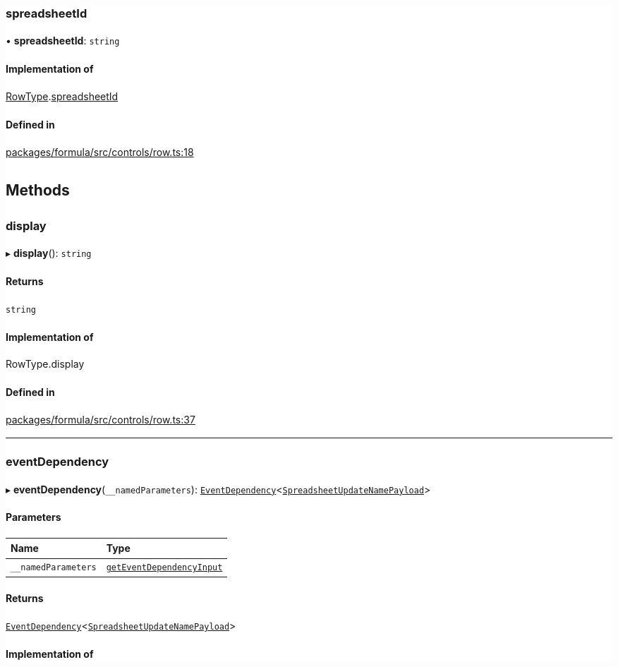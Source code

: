 
### <a id="spreadsheetid" name="spreadsheetid"></a> spreadsheetId

• **spreadsheetId**: `string`

#### Implementation of

[RowType](../interfaces/RowType.md).[spreadsheetId](../interfaces/RowType.md#spreadsheetid)

#### Defined in

[packages/formula/src/controls/row.ts:18](https://github.com/mashcard/mashcard/blob/main/packages/formula/src/controls/row.ts#L18)

## Methods

### <a id="display" name="display"></a> display

▸ **display**(): `string`

#### Returns

`string`

#### Implementation of

RowType.display

#### Defined in

[packages/formula/src/controls/row.ts:37](https://github.com/mashcard/mashcard/blob/main/packages/formula/src/controls/row.ts#L37)

---

### <a id="eventdependency" name="eventdependency"></a> eventDependency

▸ **eventDependency**(`__namedParameters`): [`EventDependency`](../interfaces/EventDependency.md)<[`SpreadsheetUpdateNamePayload`](../README.md#spreadsheetupdatenamepayload)\>

#### Parameters

| Name                | Type                                                              |
| :------------------ | :---------------------------------------------------------------- |
| `__namedParameters` | [`getEventDependencyInput`](../README.md#geteventdependencyinput) |

#### Returns

[`EventDependency`](../interfaces/EventDependency.md)<[`SpreadsheetUpdateNamePayload`](../README.md#spreadsheetupdatenamepayload)\>

#### Implementation of
